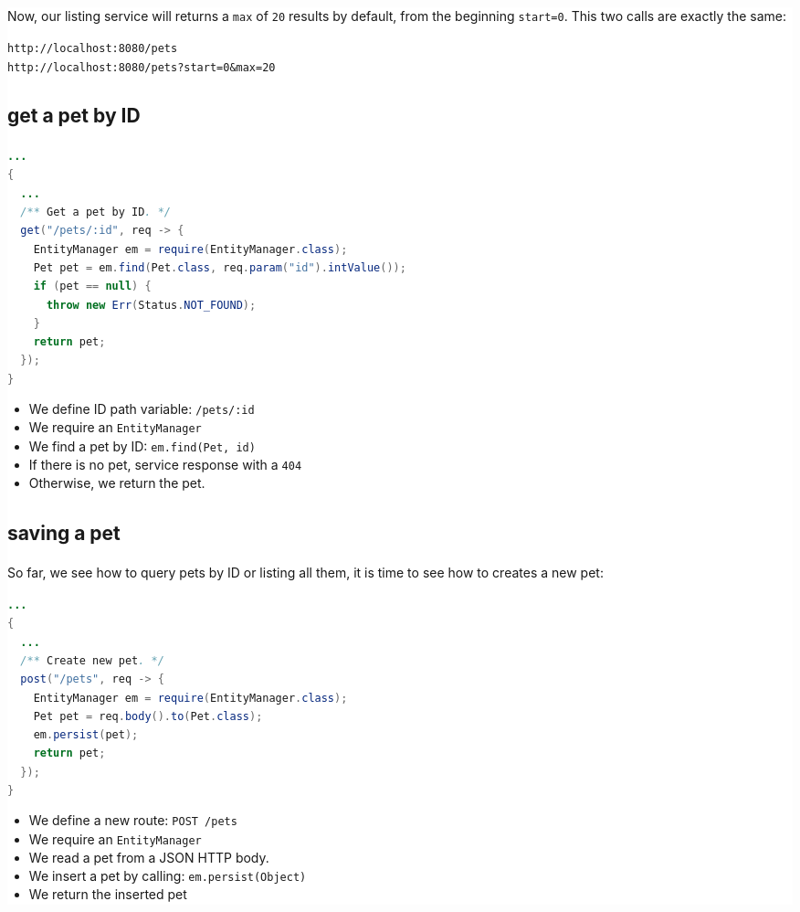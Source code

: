 Now, our listing service will returns a ```max``` of ```20``` results by default, from the beginning ```start=0```. This two calls are exactly the same:

```
http://localhost:8080/pets
http://localhost:8080/pets?start=0&max=20
```

## get a pet by ID

```java
...
{
  ...
  /** Get a pet by ID. */
  get("/pets/:id", req -> {
    EntityManager em = require(EntityManager.class);
    Pet pet = em.find(Pet.class, req.param("id").intValue());
    if (pet == null) {
      throw new Err(Status.NOT_FOUND);
    }
    return pet;
  });
}
```

* We define ID path variable: ```/pets/:id```
* We require an ```EntityManager```
* We find a pet by ID: ```em.find(Pet, id)```
* If there is no pet, service response with a ```404```
* Otherwise, we return the pet.

## saving a pet

So far, we see how to query pets by ID or listing all them, it is time to see how to creates a new pet:

```java
...
{
  ...
  /** Create new pet. */
  post("/pets", req -> {
    EntityManager em = require(EntityManager.class);
    Pet pet = req.body().to(Pet.class);
    em.persist(pet);
    return pet;
  });
}
```

* We define a new route: ```POST /pets```
* We require an ```EntityManager```
* We read a pet from a JSON HTTP body.
* We insert a pet by calling: ```em.persist(Object)```
* We return the inserted pet
